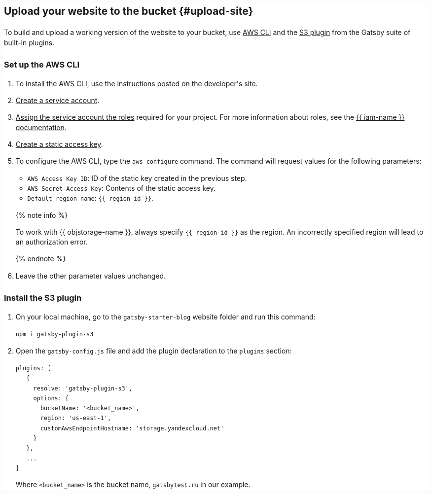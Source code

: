 ## Upload your website to the bucket {#upload-site}

To build and upload a working version of the website to your bucket, use [AWS CLI](https://aws.amazon.com/ru/cli/) and the [S3 plugin](https://www.gatsbyjs.com/plugins/gatsby-plugin-s3/?=S3) from the Gatsby suite of built-in plugins.

### Set up the AWS CLI

1. To install the AWS CLI, use the [instructions](https://docs.aws.amazon.com/cli/latest/userguide/getting-started-install.html) posted on the developer's site.
1. [Create a service account](../../iam/operations/sa/create.md).
1. [Assign the service account the roles](../../iam/operations/sa/assign-role-for-sa.md) required for your project. For more information about roles, see the [{{ iam-name }} documentation](../../iam/concepts/access-control/roles.md).
1. [Create a static access key](../../iam/operations/sa/create-access-key.md).
1. To configure the AWS CLI, type the `aws configure` command. The command will request values for the following parameters:
   - `AWS Access Key ID`: ID of the static key created in the previous step.
   - `AWS Secret Access Key`: Contents of the static access key.
   - `Default region name`: `{{ region-id }}`.

   {% note info %}

   To work with {{ objstorage-name }}, always specify `{{ region-id }}` as the region.
   An incorrectly specified region will lead to an authorization error.

   {% endnote %}

1. Leave the other parameter values unchanged.

### Install the S3 plugin

1. On your local machine, go to the `gatsby-starter-blog` website folder and run this command:

   ```
   npm i gatsby-plugin-s3
   ```

1. Open the `gatsby-config.js` file and add the plugin declaration to the `plugins` section:

   ```
   plugins: [
      {
        resolve: 'gatsby-plugin-s3',
        options: {
          bucketName: '<bucket_name>',
          region: 'us-east-1',
          customAwsEndpointHostname: 'storage.yandexcloud.net'
        }
      },
      ...
   ]
   ```

   Where `<bucket_name>` is the bucket name, `gatsbytest.ru` in our example.
